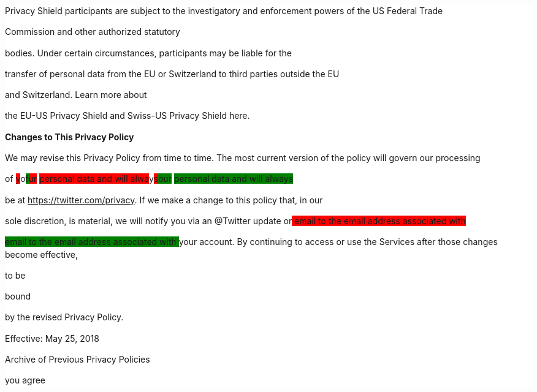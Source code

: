  
</span>


Privacy Shield participants are subject to the investigatory and enforcement powers of the US Federal Trade<span style="background-color: green;"> </span><span style="background-color: red;">


</span>Commission and other authorized statutory<span style="background-color: red;"> </span><span style="background-color: green;">


</span>bodies. Under certain circumstances, participants may be liable for the<span style="background-color: green;"> </span><span style="background-color: red;">


</span>transfer of personal data from the EU or Switzerland to third parties outside the EU<span style="background-color: red;"> </span><span style="background-color: green;">


</span>and Switzerland. Learn more about<span style="background-color: green;"> </span><span style="background-color: red;">


</span>the EU-US Privacy Shield and Swiss-US Privacy Shield here.


 


<span style="background-color: red;"> 


</span>**Changes to This Privacy Policy**


<span style="background-color: red;"> 



</span>We may revise this Privacy Policy from time to time. The most current version of the policy will govern our processing<span style="background-color: red;">


of</span> <span style="background-color: red;">y</span>o<span style="background-color: green;">f</span><span style="background-color: red;">ur</span> <span style="background-color: red;">personal data and will alwa</span>y<span style="background-color: red;">s</span><span style="background-color: green;">our</span> <span style="background-color: green;">personal data and will always


</span>be at https://twitter.com/privacy. If we make a change to this policy that, in our<span style="background-color: green;"> </span><span style="background-color: red;">


</span>sole discretion, is material, we will notify you via an @Twitter update or<span style="background-color: red;"> email to the email address associated with</span>


<span style="background-color: green;">email to the email address associated with </span>your account. By continuing to access or use the Services after those changes become effective, 


 to be<span style="background-color: red;"> </span><span style="background-color: green;">


</span>bound<span style="background-color: green;"> </span><span style="background-color: red;">


</span>by the revised Privacy Policy.<span style="background-color: green;">


 </span>


Effective: May 25, 2018


Archive of Previous Privacy Policies


 


you agree

